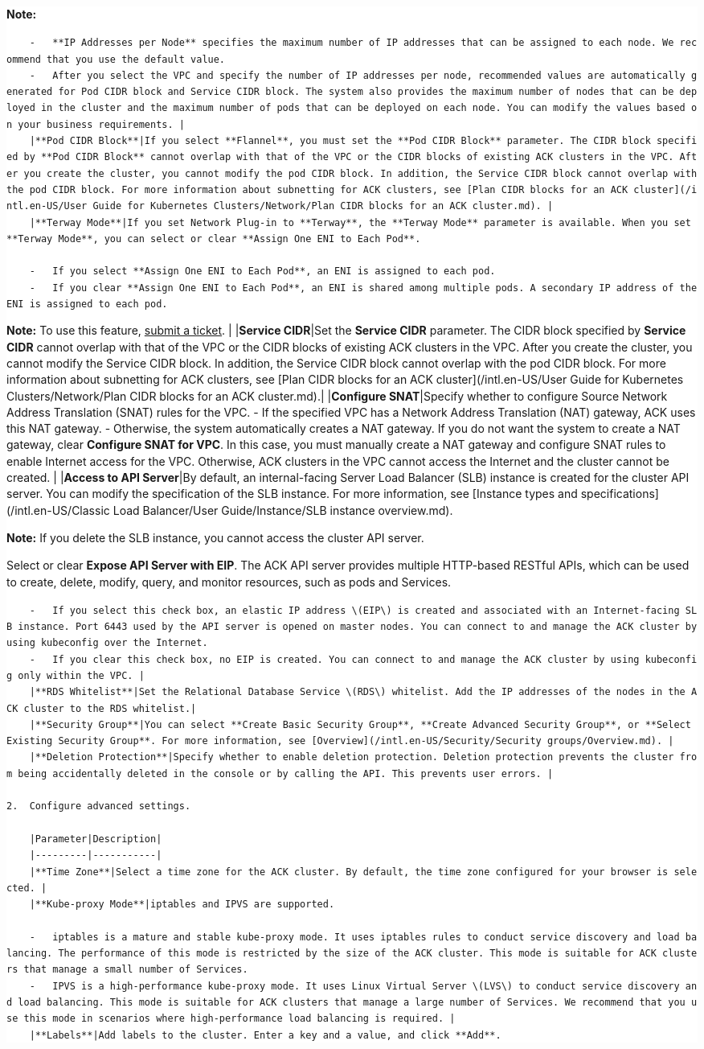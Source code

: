 **Note:**

        -   **IP Addresses per Node** specifies the maximum number of IP addresses that can be assigned to each node. We recommend that you use the default value.
        -   After you select the VPC and specify the number of IP addresses per node, recommended values are automatically generated for Pod CIDR block and Service CIDR block. The system also provides the maximum number of nodes that can be deployed in the cluster and the maximum number of pods that can be deployed on each node. You can modify the values based on your business requirements. |
        |**Pod CIDR Block**|If you select **Flannel**, you must set the **Pod CIDR Block** parameter. The CIDR block specified by **Pod CIDR Block** cannot overlap with that of the VPC or the CIDR blocks of existing ACK clusters in the VPC. After you create the cluster, you cannot modify the pod CIDR block. In addition, the Service CIDR block cannot overlap with the pod CIDR block. For more information about subnetting for ACK clusters, see [Plan CIDR blocks for an ACK cluster](/intl.en-US/User Guide for Kubernetes Clusters/Network/Plan CIDR blocks for an ACK cluster.md). |
        |**Terway Mode**|If you set Network Plug-in to **Terway**, the **Terway Mode** parameter is available. When you set **Terway Mode**, you can select or clear **Assign One ENI to Each Pod**.

        -   If you select **Assign One ENI to Each Pod**, an ENI is assigned to each pod.
        -   If you clear **Assign One ENI to Each Pod**, an ENI is shared among multiple pods. A secondary IP address of the ENI is assigned to each pod.
**Note:** To use this feature, [submit a ticket](https://selfservice.console.aliyun.com/ticket/scene/ecs/%E4%BA%91%E6%9C%8D%E5%8A%A1%E5%99%A8%20ECS/detail). |
        |**Service CIDR**|Set the **Service CIDR** parameter. The CIDR block specified by **Service CIDR** cannot overlap with that of the VPC or the CIDR blocks of existing ACK clusters in the VPC. After you create the cluster, you cannot modify the Service CIDR block. In addition, the Service CIDR block cannot overlap with the pod CIDR block. For more information about subnetting for ACK clusters, see [Plan CIDR blocks for an ACK cluster](/intl.en-US/User Guide for Kubernetes Clusters/Network/Plan CIDR blocks for an ACK cluster.md).|
        |**Configure SNAT**|Specify whether to configure Source Network Address Translation \(SNAT\) rules for the VPC.         -   If the specified VPC has a Network Address Translation \(NAT\) gateway, ACK uses this NAT gateway.
        -   Otherwise, the system automatically creates a NAT gateway. If you do not want the system to create a NAT gateway, clear **Configure SNAT for VPC**. In this case, you must manually create a NAT gateway and configure SNAT rules to enable Internet access for the VPC. Otherwise, ACK clusters in the VPC cannot access the Internet and the cluster cannot be created. |
        |**Access to API Server**|By default, an internal-facing Server Load Balancer \(SLB\) instance is created for the cluster API server. You can modify the specification of the SLB instance. For more information, see [Instance types and specifications](/intl.en-US/Classic Load Balancer/User Guide/Instance/SLB instance overview.md).

**Note:** If you delete the SLB instance, you cannot access the cluster API server.

Select or clear **Expose API Server with EIP**. The ACK API server provides multiple HTTP-based RESTful APIs, which can be used to create, delete, modify, query, and monitor resources, such as pods and Services.

        -   If you select this check box, an elastic IP address \(EIP\) is created and associated with an Internet-facing SLB instance. Port 6443 used by the API server is opened on master nodes. You can connect to and manage the ACK cluster by using kubeconfig over the Internet.
        -   If you clear this check box, no EIP is created. You can connect to and manage the ACK cluster by using kubeconfig only within the VPC. |
        |**RDS Whitelist**|Set the Relational Database Service \(RDS\) whitelist. Add the IP addresses of the nodes in the ACK cluster to the RDS whitelist.|
        |**Security Group**|You can select **Create Basic Security Group**, **Create Advanced Security Group**, or **Select Existing Security Group**. For more information, see [Overview](/intl.en-US/Security/Security groups/Overview.md). |
        |**Deletion Protection**|Specify whether to enable deletion protection. Deletion protection prevents the cluster from being accidentally deleted in the console or by calling the API. This prevents user errors. |

    2.  Configure advanced settings.

        |Parameter|Description|
        |---------|-----------|
        |**Time Zone**|Select a time zone for the ACK cluster. By default, the time zone configured for your browser is selected. |
        |**Kube-proxy Mode**|iptables and IPVS are supported.

        -   iptables is a mature and stable kube-proxy mode. It uses iptables rules to conduct service discovery and load balancing. The performance of this mode is restricted by the size of the ACK cluster. This mode is suitable for ACK clusters that manage a small number of Services.
        -   IPVS is a high-performance kube-proxy mode. It uses Linux Virtual Server \(LVS\) to conduct service discovery and load balancing. This mode is suitable for ACK clusters that manage a large number of Services. We recommend that you use this mode in scenarios where high-performance load balancing is required. |
        |**Labels**|Add labels to the cluster. Enter a key and a value, and click **Add**.
